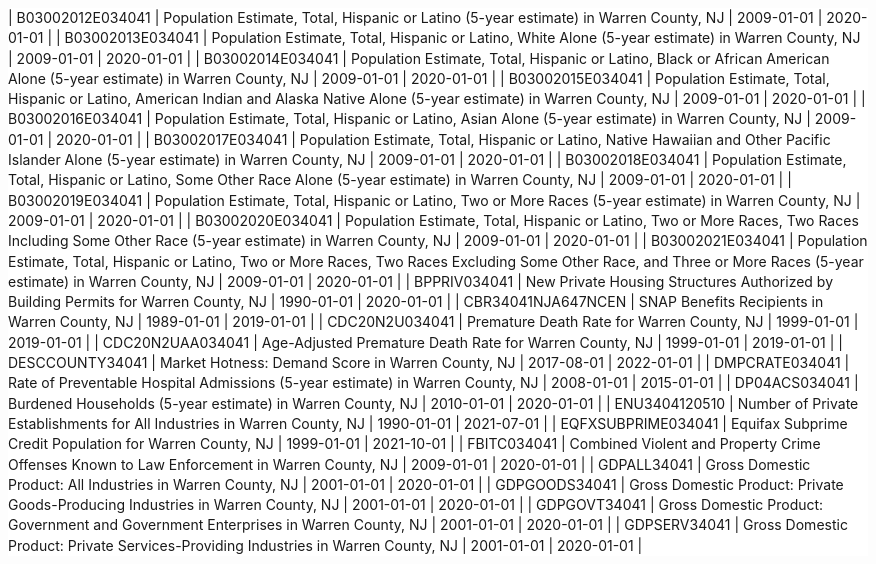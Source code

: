 | B03002012E034041          | Population Estimate, Total, Hispanic or Latino (5-year estimate) in Warren County, NJ                                                                                      | 2009-01-01          | 2020-01-01        |
| B03002013E034041          | Population Estimate, Total, Hispanic or Latino, White Alone (5-year estimate) in Warren County, NJ                                                                         | 2009-01-01          | 2020-01-01        |
| B03002014E034041          | Population Estimate, Total, Hispanic or Latino, Black or African American Alone (5-year estimate) in Warren County, NJ                                                     | 2009-01-01          | 2020-01-01        |
| B03002015E034041          | Population Estimate, Total, Hispanic or Latino, American Indian and Alaska Native Alone (5-year estimate) in Warren County, NJ                                             | 2009-01-01          | 2020-01-01        |
| B03002016E034041          | Population Estimate, Total, Hispanic or Latino, Asian Alone (5-year estimate) in Warren County, NJ                                                                         | 2009-01-01          | 2020-01-01        |
| B03002017E034041          | Population Estimate, Total, Hispanic or Latino, Native Hawaiian and Other Pacific Islander Alone (5-year estimate) in Warren County, NJ                                    | 2009-01-01          | 2020-01-01        |
| B03002018E034041          | Population Estimate, Total, Hispanic or Latino, Some Other Race Alone (5-year estimate) in Warren County, NJ                                                               | 2009-01-01          | 2020-01-01        |
| B03002019E034041          | Population Estimate, Total, Hispanic or Latino, Two or More Races (5-year estimate) in Warren County, NJ                                                                   | 2009-01-01          | 2020-01-01        |
| B03002020E034041          | Population Estimate, Total, Hispanic or Latino, Two or More Races, Two Races Including Some Other Race (5-year estimate) in Warren County, NJ                              | 2009-01-01          | 2020-01-01        |
| B03002021E034041          | Population Estimate, Total, Hispanic or Latino, Two or More Races, Two Races Excluding Some Other Race, and Three or More Races (5-year estimate) in Warren County, NJ     | 2009-01-01          | 2020-01-01        |
| BPPRIV034041              | New Private Housing Structures Authorized by Building Permits for Warren County, NJ                                                                                        | 1990-01-01          | 2020-01-01        |
| CBR34041NJA647NCEN        | SNAP Benefits Recipients in Warren County, NJ                                                                                                                              | 1989-01-01          | 2019-01-01        |
| CDC20N2U034041            | Premature Death Rate for Warren County, NJ                                                                                                                                 | 1999-01-01          | 2019-01-01        |
| CDC20N2UAA034041          | Age-Adjusted Premature Death Rate for Warren County, NJ                                                                                                                    | 1999-01-01          | 2019-01-01        |
| DESCCOUNTY34041           | Market Hotness: Demand Score in Warren County, NJ                                                                                                                          | 2017-08-01          | 2022-01-01        |
| DMPCRATE034041            | Rate of Preventable Hospital Admissions (5-year estimate) in Warren County, NJ                                                                                             | 2008-01-01          | 2015-01-01        |
| DP04ACS034041             | Burdened Households (5-year estimate) in Warren County, NJ                                                                                                                 | 2010-01-01          | 2020-01-01        |
| ENU3404120510             | Number of Private Establishments for All Industries in Warren County, NJ                                                                                                   | 1990-01-01          | 2021-07-01        |
| EQFXSUBPRIME034041        | Equifax Subprime Credit Population for Warren County, NJ                                                                                                                   | 1999-01-01          | 2021-10-01        |
| FBITC034041               | Combined Violent and Property Crime Offenses Known to Law Enforcement in Warren County, NJ                                                                                 | 2009-01-01          | 2020-01-01        |
| GDPALL34041               | Gross Domestic Product: All Industries in Warren County, NJ                                                                                                                | 2001-01-01          | 2020-01-01        |
| GDPGOODS34041             | Gross Domestic Product: Private Goods-Producing Industries in Warren County, NJ                                                                                            | 2001-01-01          | 2020-01-01        |
| GDPGOVT34041              | Gross Domestic Product: Government and Government Enterprises in Warren County, NJ                                                                                         | 2001-01-01          | 2020-01-01        |
| GDPSERV34041              | Gross Domestic Product: Private Services-Providing Industries in Warren County, NJ                                                                                         | 2001-01-01          | 2020-01-01        |